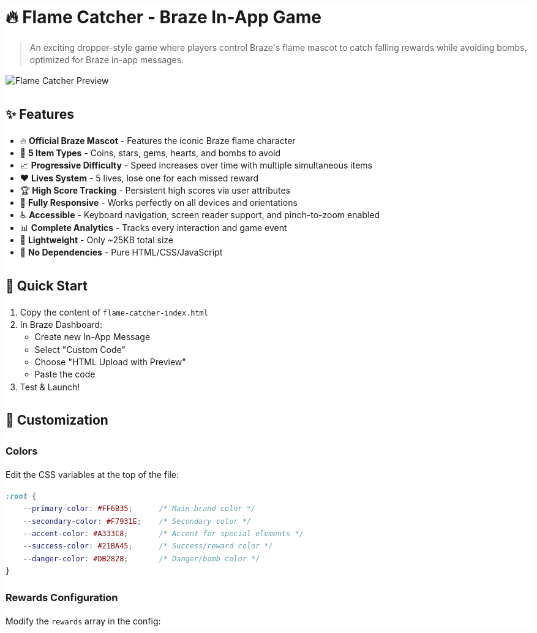 # 🔥 Flame Catcher - Braze In-App Game

> An exciting dropper-style game where players control Braze's flame mascot to catch falling rewards while avoiding bombs, optimized for Braze in-app messages.

![Flame Catcher Preview](https://cdn.braze.eu/appboy/communication/assets/image_assets/images/685d38dc0a367c00950cd7e8/original.png?1750939867)

## ✨ Features

- 🔥 **Official Braze Mascot** - Features the iconic Braze flame character
- 🎯 **5 Item Types** - Coins, stars, gems, hearts, and bombs to avoid
- 📈 **Progressive Difficulty** - Speed increases over time with multiple simultaneous items
- ❤️ **Lives System** - 5 lives, lose one for each missed reward
- 🏆 **High Score Tracking** - Persistent high scores via user attributes
- 📱 **Fully Responsive** - Works perfectly on all devices and orientations
- ♿ **Accessible** - Keyboard navigation, screen reader support, and pinch-to-zoom enabled
- 📊 **Complete Analytics** - Tracks every interaction and game event
- 🚀 **Lightweight** - Only ~25KB total size
- 🔌 **No Dependencies** - Pure HTML/CSS/JavaScript

## 🚀 Quick Start

1. Copy the content of `flame-catcher-index.html`
2. In Braze Dashboard:
   - Create new In-App Message
   - Select "Custom Code"
   - Choose "HTML Upload with Preview"
   - Paste the code
3. Test & Launch!

## 🎨 Customization

### Colors

Edit the CSS variables at the top of the file:

```css
:root {
    --primary-color: #FF6B35;      /* Main brand color */
    --secondary-color: #F7931E;    /* Secondary color */
    --accent-color: #A333C8;       /* Accent for special elements */
    --success-color: #21BA45;      /* Success/reward color */
    --danger-color: #DB2828;       /* Danger/bomb color */
}
```

### Rewards Configuration

Modify the `rewards` array in the config:
